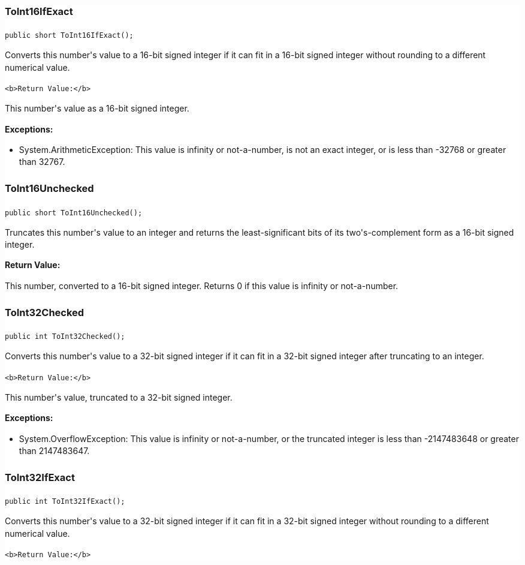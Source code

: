 <a id="ToInt16IfExact"></a>
### ToInt16IfExact

    public short ToInt16IfExact();

 Converts this number's value to a 16-bit signed integer if it can fit in a 16-bit signed integer without rounding to a different numerical value.

    <b>Return Value:</b>

This number's value as a 16-bit signed integer.

<b>Exceptions:</b>

 * System.ArithmeticException:
This value is infinity or not-a-number, is not an exact integer, or is less than -32768 or greater than 32767.

<a id="ToInt16Unchecked"></a>
### ToInt16Unchecked

    public short ToInt16Unchecked();

 Truncates this number's value to an integer and returns the least-significant bits of its two's-complement form as a 16-bit signed integer.

   <b>Return Value:</b>

This number, converted to a 16-bit signed integer. Returns 0 if this value is infinity or not-a-number.

<a id="ToInt32Checked"></a>
### ToInt32Checked

    public int ToInt32Checked();

 Converts this number's value to a 32-bit signed integer if it can fit in a 32-bit signed integer after truncating to an integer.

    <b>Return Value:</b>

This number's value, truncated to a 32-bit signed integer.

<b>Exceptions:</b>

 * System.OverflowException:
This value is infinity or not-a-number, or the truncated integer is less than -2147483648 or greater than 2147483647.

<a id="ToInt32IfExact"></a>
### ToInt32IfExact

    public int ToInt32IfExact();

 Converts this number's value to a 32-bit signed integer if it can fit in a 32-bit signed integer without rounding to a different numerical value.

    <b>Return Value:</b>
